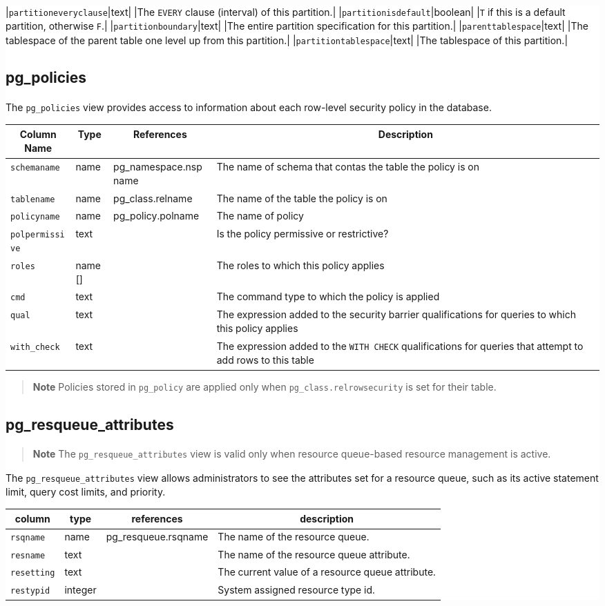 |`partitioneveryclause`|text| |The `EVERY` clause \(interval\) of this partition.|
|`partitionisdefault`|boolean| |`T` if this is a default partition, otherwise `F`.|
|`partitionboundary`|text| |The entire partition specification for this partition.|
|`parenttablespace`|text| |The tablespace of the parent table one level up from this partition.|
|`partitiontablespace`|text| |The tablespace of this partition.|

## <a id="pg_policies"></a>pg_policies

The `pg_policies` view provides access to information about each row-level security policy in the database.

|Column Name|Type|References|Description|
|------|----|----------|-----------|
|`schemaname`|name|pg\_namespace.nspname |The name of schema that contas the table the policy is on|
|`tablename`|name|pg\_class.relname|The name of the table the policy is on|
|`policyname`|name|pg\_policy.polname |The name of policy|
|`polpermissive`|text| |Is the policy permissive or restrictive?|
|`roles`|name[]| |The roles to which this policy applies|
|`cmd`|text| |The command type to which the policy is applied|
|`qual`|text| |The expression added to the security barrier qualifications for queries to which this policy applies|
|`with_check`|text| |The expression added to the `WITH CHECK` qualifications for queries that attempt to add rows to this table|

> **Note**  Policies stored in `pg_policy` are applied only when `pg_class.relrowsecurity` is set for their table.

## <a id="pg_resqueue_attributes"></a>pg_resqueue_attributes

> **Note** The `pg_resqueue_attributes` view is valid only when resource queue-based resource management is active.

The `pg_resqueue_attributes` view allows administrators to see the attributes set for a resource queue, such as its active statement limit, query cost limits, and priority.

|column|type|references|description|
|------|----|----------|-----------|
|`rsqname`|name|pg\_resqueue.rsqname|The name of the resource queue.|
|`resname`|text| |The name of the resource queue attribute.|
|`resetting`|text| |The current value of a resource queue attribute.|
|`restypid`|integer| |System assigned resource type id.|
